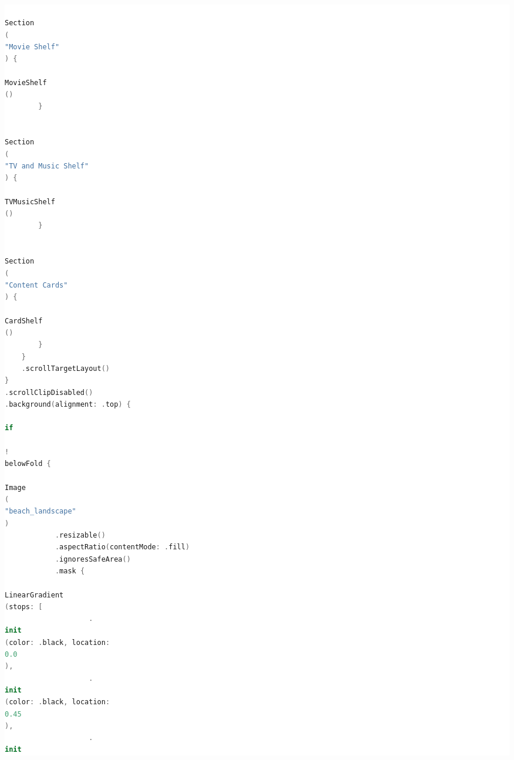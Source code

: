 ```swift
        
Section
(
"Movie Shelf"
) {
            
MovieShelf
()
        }

        
Section
(
"TV and Music Shelf"
) {
            
TVMusicShelf
()
        }

        
Section
(
"Content Cards"
) {
            
CardShelf
()
        }
    }
    .scrollTargetLayout()
}
.scrollClipDisabled()
.background(alignment: .top) {
    
if
 
!
belowFold {
        
Image
(
"beach_landscape"
)
            .resizable()
            .aspectRatio(contentMode: .fill)
            .ignoresSafeArea()
            .mask {
                
LinearGradient
(stops: [
                    .
init
(color: .black, location: 
0.0
),
                    .
init
(color: .black, location: 
0.45
),
                    .
init
```